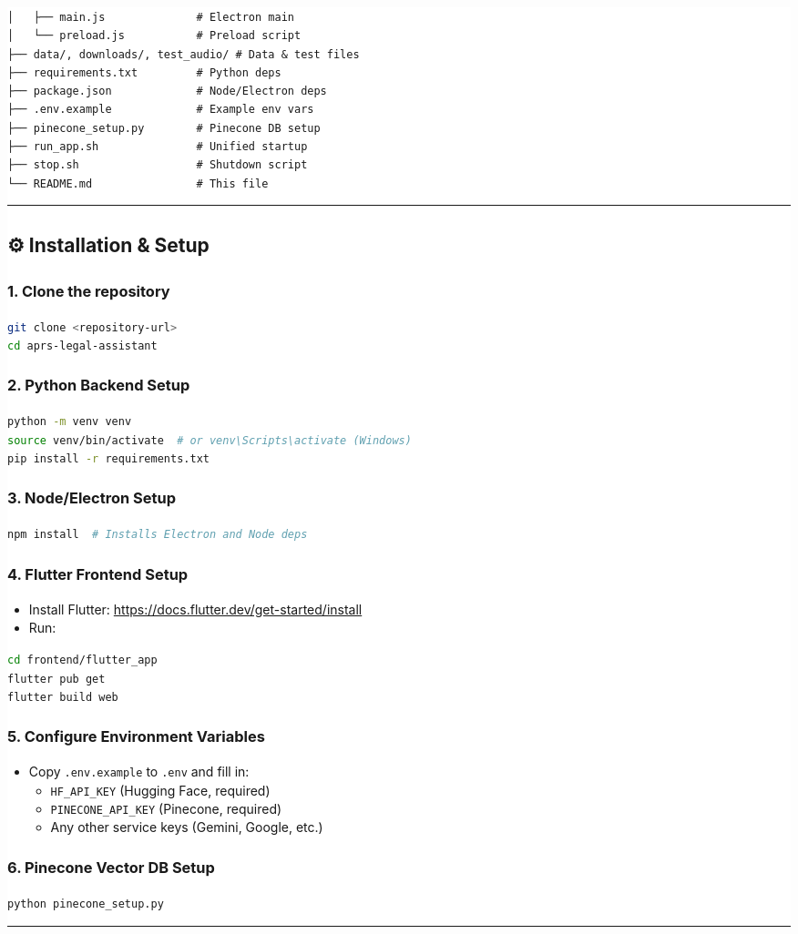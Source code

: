 ```
│   ├── main.js              # Electron main
│   └── preload.js           # Preload script
├── data/, downloads/, test_audio/ # Data & test files
├── requirements.txt         # Python deps
├── package.json             # Node/Electron deps
├── .env.example             # Example env vars
├── pinecone_setup.py        # Pinecone DB setup
├── run_app.sh               # Unified startup
├── stop.sh                  # Shutdown script
└── README.md                # This file
```

---

## ⚙️ Installation & Setup

### 1. Clone the repository
```bash
git clone <repository-url>
cd aprs-legal-assistant
```

### 2. Python Backend Setup
```bash
python -m venv venv
source venv/bin/activate  # or venv\Scripts\activate (Windows)
pip install -r requirements.txt
```

### 3. Node/Electron Setup
```bash
npm install  # Installs Electron and Node deps
```

### 4. Flutter Frontend Setup
- Install Flutter: https://docs.flutter.dev/get-started/install
- Run:
```bash
cd frontend/flutter_app
flutter pub get
flutter build web
```

### 5. Configure Environment Variables
- Copy `.env.example` to `.env` and fill in:
  - `HF_API_KEY` (Hugging Face, required)
  - `PINECONE_API_KEY` (Pinecone, required)
  - Any other service keys (Gemini, Google, etc.)

### 6. Pinecone Vector DB Setup
```bash
python pinecone_setup.py
```

---
